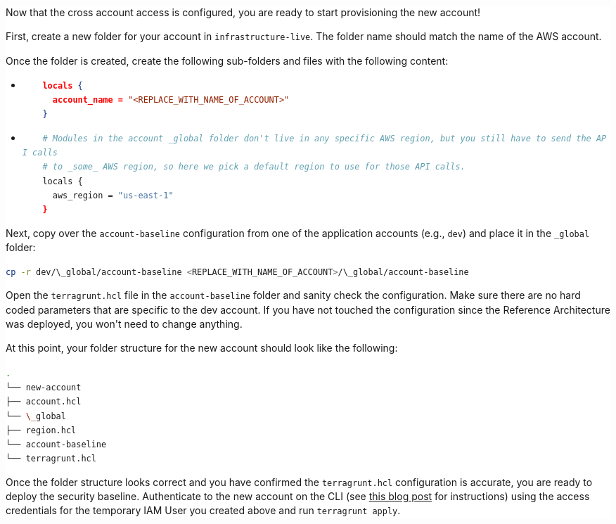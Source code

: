 Now that the cross account access is configured, you are ready to start provisioning the new account!

First, create a new folder for your account in `infrastructure-live`. The folder name should match the name of the AWS
account.

Once the folder is created, create the following sub-folders and files with the following content:

- ```json title="./infrastructure-live/account.hcl"
      locals {
        account_name = "<REPLACE_WITH_NAME_OF_ACCOUNT>"
      }
  ```

- ```bash title="./infrastructure-live/_global/region.hcl"
      # Modules in the account _global folder don't live in any specific AWS region, but you still have to send the API calls
      # to _some_ AWS region, so here we pick a default region to use for those API calls.
      locals {
        aws_region = "us-east-1"
      }
  ```

Next, copy over the `account-baseline` configuration from one of the application accounts (e.g., `dev`) and place it in
the `_global` folder:

```bash
cp -r dev/\_global/account-baseline <REPLACE_WITH_NAME_OF_ACCOUNT>/\_global/account-baseline
```

Open the `terragrunt.hcl` file in the `account-baseline` folder and sanity check the configuration. Make sure there are
no hard coded parameters that are specific to the dev account. If you have not touched the configuration since the
Reference Architecture was deployed, you won't need to change anything.

At this point, your folder structure for the new account should look like the following:

```bash
.
└── new-account
├── account.hcl
└── \_global
├── region.hcl
└── account-baseline
└── terragrunt.hcl

```

Once the folder structure looks correct and you have confirmed the `terragrunt.hcl` configuration is accurate, you are
ready to deploy the security baseline. Authenticate to the new account on the CLI (see [this blog
post](https://blog.gruntwork.io/a-comprehensive-guide-to-authenticating-to-aws-on-the-command-line-63656a686799) for
instructions) using the access credentials for the temporary IAM User you created above and run `terragrunt apply`.
